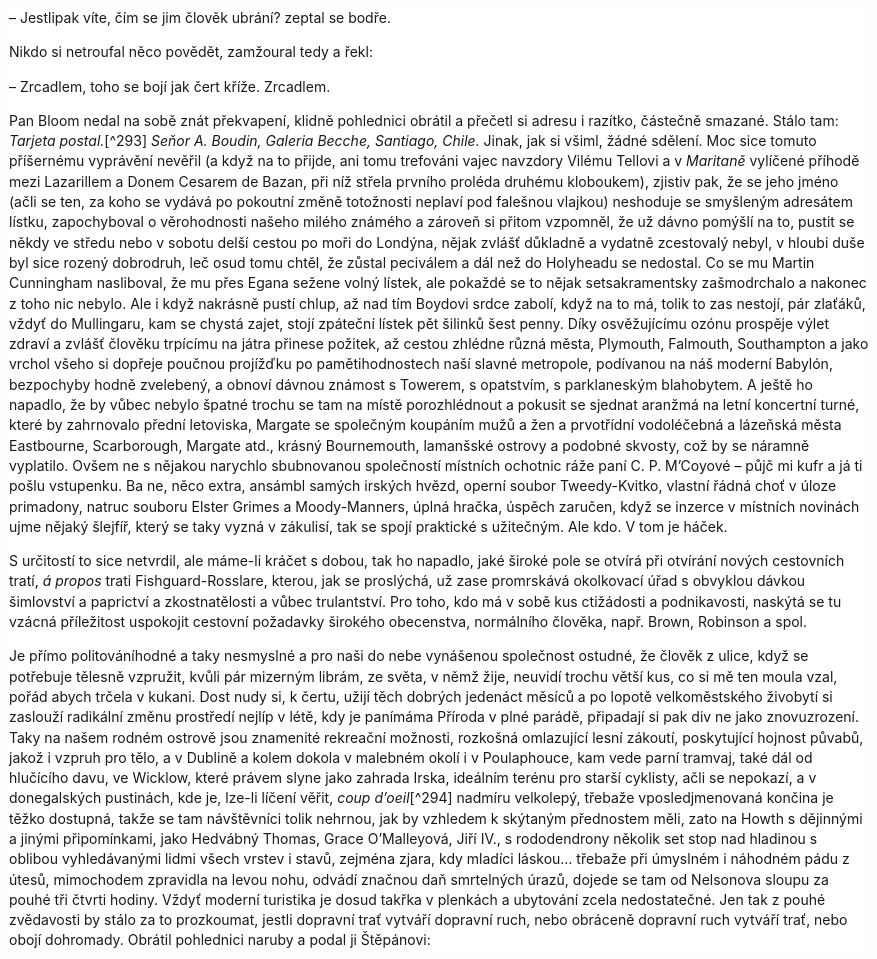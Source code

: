 – Jestlipak víte, čím se jim člověk ubrání? zeptal se bodře.

Nikdo si netroufal něco povědět, zamžoural tedy a řekl:

– Zrcadlem, toho se bojí jak čert kříže. Zrcadlem.

Pan Bloom nedal na sobě znát překvapení, klidně pohlednici obrátil a přečetl si adresu i razítko, částečně smazané. Stálo tam: _Tarjeta postal._[^293] _Seňor A. Boudin, Galeria Becche, Santiago, Chile._ Jinak, jak si všiml, žádné sdělení. Moc sice tomuto příšernému vyprávění nevěřil (a když na to přijde, ani tomu trefováni vajec navzdory Vilému Tellovi a v _Maritaně_ vylíčené příhodě mezi Lazarillem a Donem Cesarem de Bazan, při níž střela prvního proléda druhému kloboukem), zjistiv pak, že se jeho jméno (ačli se ten, za koho se vydává po pokoutní změně totožnosti neplaví pod falešnou vlajkou) neshoduje se smyšleným adresátem lístku, zapochyboval o věrohodnosti našeho milého známého a zároveň si přitom vzpomněl, že už dávno pomýšlí na to, pustit se někdy ve středu nebo v sobotu delší cestou po moři do Londýna, nějak zvlášť důkladně a vydatně zcestovalý nebyl, v hloubi duše byl sice rozený dobrodruh, leč osud tomu chtěl, že zůstal peciválem a dál než do Holyheadu se nedostal. Co se mu Martin Cunningham nasliboval, že mu přes Egana sežene volný lístek, ale pokaždé se to nějak setsakramentsky zašmodrchalo a nakonec z toho nic nebylo. Ale i když nakrásně pustí chlup, až nad tím Boydovi srdce zabolí, když na to má, tolik to zas nestojí, pár zlaťáků, vždyť do Mullingaru, kam se chystá zajet, stojí zpáteční lístek pět šilinků šest penny. Díky osvěžujícímu ozónu prospěje výlet zdraví a zvlášť člověku trpícímu na játra přinese požitek, až cestou zhlédne různá města, Plymouth, Falmouth, Southampton a jako vrchol všeho si dopřeje poučnou projížďku po pamětihodnostech naší slavné metropole, podívanou na náš moderní Babylón, bezpochyby hodně zvelebený, a obnoví dávnou známost s Towerem, s opatstvím, s parklaneským blahobytem. A ještě ho napadlo, že by vůbec nebylo špatné trochu se tam na místě porozhlédnout a pokusit se sjednat aranžmá na letní koncertní turné, které by zahrnovalo přední letoviska, Margate se společným koupáním mužů a žen a prvotřídní vodoléčebná a lázeňská města Eastbourne, Scarborough, Margate atd., krásný Bournemouth, lamanšské ostrovy a podobné skvosty, což by se náramně vyplatilo. Ovšem ne s nějakou narychlo sbubnovanou společností místních ochotnic ráže paní C. P. M’Coyové – půjč mi kufr a já ti pošlu vstupenku. Ba ne, něco extra, ansámbl samých irských hvězd, operní soubor Tweedy-Kvitko, vlastní řádná choť v úloze primadony, natruc souboru Elster Grimes a Moody-Manners, úplná hračka, úspěch zaručen, když se inzerce v místních novinách ujme nějaký šlejfíř, který se taky vyzná v zákulisí, tak se spojí praktické s užitečným. Ale kdo. V tom je háček.

S určitostí to sice netvrdil, ale máme-li kráčet s dobou, tak ho napadlo, jaké široké pole se otvírá při otvírání nových cestovních tratí, _á propos_ trati Fishguard-Rosslare, kterou, jak se proslýchá, už zase promrskává okolkovací úřad s obvyklou dávkou šimlovství a paprictví a zkostnatělosti a vůbec trulantství. Pro toho, kdo má v sobě kus ctižádosti a podnikavosti, naskýtá se tu vzácná příležitost uspokojit cestovní požadavky širokého obecenstva, normálního člověka, např. Brown, Robinson a spol.

Je přímo politováníhodné a taky nesmyslné a pro naši do nebe vynášenou společnost ostudné, že člověk z ulice, když se potřebuje tělesně vzpružit, kvůli pár mizerným librám, ze světa, v němž žije, neuvidí trochu větší kus, co si mě ten moula vzal, pořád abych trčela v kukani. Dost nudy si, k čertu, užijí těch dobrých jedenáct měsíců a po lopotě velkoměstského živobytí si zaslouží radikální změnu prostředí nejlíp v létě, kdy je panímáma Příroda v plné parádě, připadají si pak div ne jako znovuzrození. Taky na našem rodném ostrově jsou znamenité rekreační možnosti, rozkošná omlazující lesní zákoutí, poskytující hojnost půvabů, jakož i vzpruh pro tělo, a v Dublině a kolem dokola v malebném okolí i v Poulaphouce, kam vede parní tramvaj, také dál od hlučícího davu, ve Wicklow, které právem slyne jako zahrada Irska, ideálním terénu pro starší cyklisty, ačli se nepokazí, a v donegalských pustinách, kde je, lze-li líčení věřit, _coup d’oeil_[^294] nadmíru velkolepý, třebaže vposledjmenovaná končina je těžko dostupná, takže se tam návštěvníci tolik nehrnou, jak by vzhledem k skýtaným přednostem měli, zato na Howth s dějinnými a jinými připomínkami, jako Hedvábný Thomas, Grace O’Malleyová, Jiří IV., s rododendrony několik set stop nad hladinou s oblibou vyhledávanými lidmi všech vrstev i stavů, zejména zjara, kdy mladíci láskou… třebaže při úmyslném i náhodném pádu z útesů, mimochodem zpravidla na levou nohu, odvádí značnou daň smrtelných úrazů, dojede se tam od Nelsonova sloupu za pouhé tři čtvrti hodiny. Vždyť moderní turistika je dosud takřka v plenkách a ubytování zcela nedostatečné. Jen tak z pouhé zvědavosti by stálo za to prozkoumat, jestli dopravní trať vytváří dopravní ruch, nebo obráceně dopravní ruch vytváří trať, nebo obojí dohromady. Obrátil pohlednici naruby a podal ji Štěpánovi:
